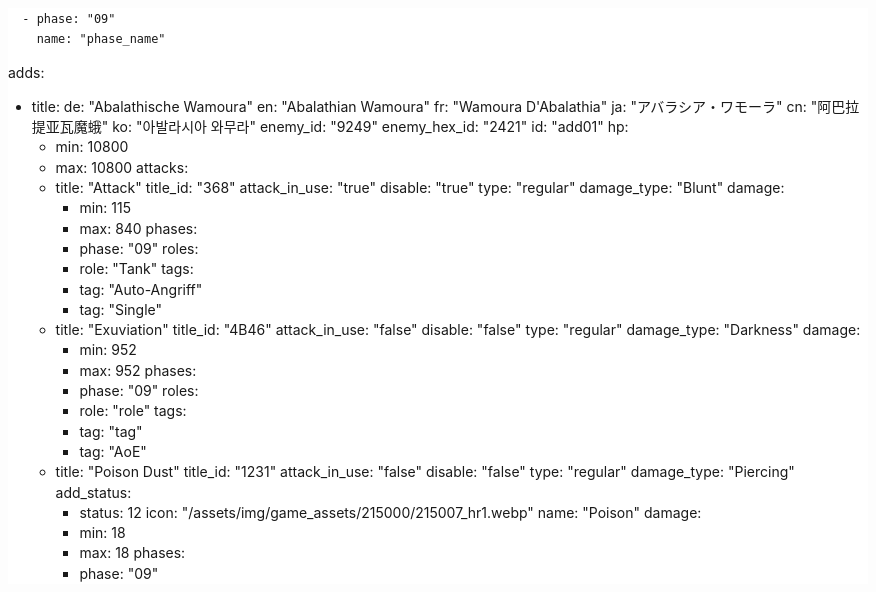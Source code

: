      - phase: "09"
        name: "phase_name"
adds:
  - title:
      de: "Abalathische Wamoura"
      en: "Abalathian Wamoura"
      fr: "Wamoura D'Abalathia"
      ja: "アバラシア・ワモーラ"
      cn: "阿巴拉提亚瓦魔蛾"
      ko: "아발라시아 와무라"
    enemy_id: "9249"
    enemy_hex_id: "2421"
    id: "add01"
    hp:
      - min: 10800
      - max: 10800
    attacks:
      - title: "Attack"
        title_id: "368"
        attack_in_use: "true"
        disable: "true"
        type: "regular"
        damage_type: "Blunt"
        damage:
          - min: 115
          - max: 840
        phases:
          - phase: "09"
        roles:
          - role: "Tank"
        tags:
          - tag: "Auto-Angriff"
          - tag: "Single"
      - title: "Exuviation"
        title_id: "4B46"
        attack_in_use: "false"
        disable: "false"
        type: "regular"
        damage_type: "Darkness"
        damage:
          - min: 952
          - max: 952
        phases:
          - phase: "09"
        roles:
          - role: "role"
        tags:
          - tag: "tag"
          - tag: "AoE"
      - title: "Poison Dust"
        title_id: "1231"
        attack_in_use: "false"
        disable: "false"
        type: "regular"
        damage_type: "Piercing"
        add_status:
          - status: 12
            icon: "/assets/img/game_assets/215000/215007_hr1.webp"
            name: "Poison"
        damage:
          - min: 18
          - max: 18
        phases:
          - phase: "09"